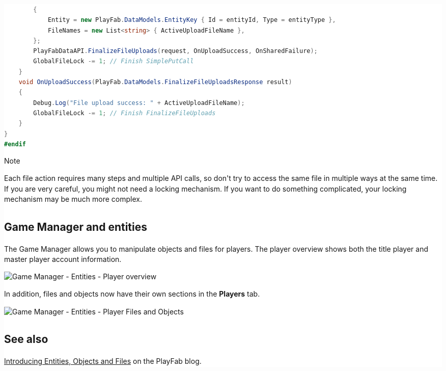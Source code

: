 ```csharp
        {
            Entity = new PlayFab.DataModels.EntityKey { Id = entityId, Type = entityType },
            FileNames = new List<string> { ActiveUploadFileName },
        };
        PlayFabDataAPI.FinalizeFileUploads(request, OnUploadSuccess, OnSharedFailure);
        GlobalFileLock -= 1; // Finish SimplePutCall
    }
    void OnUploadSuccess(PlayFab.DataModels.FinalizeFileUploadsResponse result)
    {
        Debug.Log("File upload success: " + ActiveUploadFileName);
        GlobalFileLock -= 1; // Finish FinalizeFileUploads
    }
}
#endif
```

> [!NOTE]
> Each file action requires many steps and multiple API calls, so don't try to access the same file in multiple ways at the same time.
> If you are very careful, you might not need a locking mechanism.
> If you want to do something complicated, your locking mechanism may be much more complex.

## Game Manager and entities

The Game Manager allows you to manipulate objects and files for players. The player overview shows both the title player and master player account information.

![Game Manager - Entities - Player overview](../playerdata/media/tutorials/game-manager-entities-player-overview.png)  

In addition, files and objects now have their own sections in the **Players** tab.

![Game Manager - Entities - Player Files and Objects](../playerdata/media/tutorials/game-manager-entities-player-files.png) 

## See also

[Introducing Entities, Objects and Files](https://blog.playfab.com/blog/introducing-entities-objects-and-files) on the PlayFab blog.
